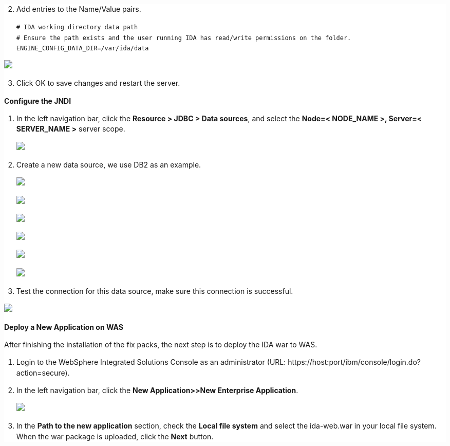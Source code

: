 2. Add entries to the Name/Value pairs.

    ```
    # IDA working directory data path
    # Ensure the path exists and the user running IDA has read/write permissions on the folder.
    ENGINE_CONFIG_DATA_DIR=/var/ida/data
    ```
  ![][wasenv2]

3. Click OK to save changes and restart the server.


**Configure the JNDI**

1. In the left navigation bar, click the **Resource > JDBC > Data sources**, and select the **Node=< NODE_NAME >, Server=< SERVER_NAME >** server scope.

   ![][data_source_new]

2. Create a new data source, we use DB2 as an example.

   ![][data_source1]

   ![][data_source2]

   ![][data_source3]

   ![][data_source4]

   ![][was_db2_user]

   ![][data_source5]

 3. Test the connection for this data source, make sure this connection is successful.

  ![][was_data_source_test_connection]


**Deploy a New Application on WAS**

After finishing the installation of the fix packs, the next step is to deploy the IDA war to WAS.

1. Login to the WebSphere Integrated Solutions Console as an administrator (URL: https://host:port/ibm/console/login.do?action=secure).

2. In the left navigation bar, click the **New Application>>New Enterprise Application**.

   ![][wasappnew]

3. In the **Path to the new application** section, check the **Local file system** and select the ida-web.war in your local file system. When the war package is uploaded, click the **Next** button.


[1]: ../installation/installation-integrate-def.html
[toolkit]: ../images/install/toolkit.png
[IDA]: ../images/install/IDA.png
[firefox]: ../images/install/firefox.png
[seleniumGrid]: ../images/install/seleniumGrid.png
[webDriver]: ../images/install/webdriver.png
[IDAOption]: ../images/install/idaOption.png
[wasversion]: ../images/install/wasversion.png
[wasappnew]: ../images/install/wasappnew.png
[wasselectapp]: ../images/install/wasselectapp.png
[waschangeappname]: ../images/install/waschangeappname.png
[wassetcontextroot]: ../images/install/wassetcontextroot.png
[wasapplist]: ../images/install/wasapplist.png
[wasclassloadlink]: ../images/install/wasclassloadlink.png
[wasclassloadorder]: ../images/install/wasclassloadorder.png
[wasmanagemodules]: ../images/install/wasmanagemodules.png
[wasmoduleclassloadorder]: ../images/install/wasmoduleclassloadorder.png
[wasstartapp]: ../images/install/wasstartapp.png
[create-server]: ../images/install/create-server.png
[create-server-2]: ../images/install/create-server-2.png
[liberty-configure-1]: ../images/install/liberty-configure-1.png
[liberty-configure-2]: ../images/install/liberty-configure-2.png
[liberty-configure-3]: ../images/install/liberty-configure-3.png
[wassessionmgr1]: ../images/install/wassessionmgr1.png
[wassessionmgr2]: ../images/install/wassessionmgr2.png
[wassessionmgr3]: ../images/install/wassessionmgr3.png
[wasenv1]: ../images/install/wasenv1.png
[wasenv2]: ../images/install/wasenv2.png
[firefox_custom_setting]: ../images/install/firefox_custom_setting.png
[error]: ../images/install/installation_self_signed_sertificates_error.png
[tool]: ../images/install/installation_self_signed_sertificates_tool.png
[security_tab]: ../images/install/installation_self_signed_sertificates_security_tab.png
[servers_tab]: ../images/install/installation_self_signed_sertificates_servers_tab.png
[add_security]: ../images/install/installation_self_signed_sertificates_add_security.png
[success]: ../images/install/installation_self_signed_sertificates_success.png
[chrome_error]: ../images/install/installation_self_signed_sertificates_chrome_error.png
[proceed]: ../images/install/installation_self_signed_sertificates_proceed.png
[data_source_new]: ../images/install/was_data_source_new.png
[data_source1]: ../images/install/was_data_source1.png
[data_source2]: ../images/install/was_data_source2.png
[data_source3]: ../images/install/was_data_source3.png
[data_source4]: ../images/install/was_data_source4.png
[data_source5]: ../images/install/was_data_source5.png
[was_db2_user]: ../images/install/was_db2_user.png
[was_data_source_test_connection]: ../images/install/was_data_source_test_connection.png
[was_server_port]: ../images/install/was_server_port.png
[was_virtual_hosts]: ../images/install/was_virtual_hosts.png